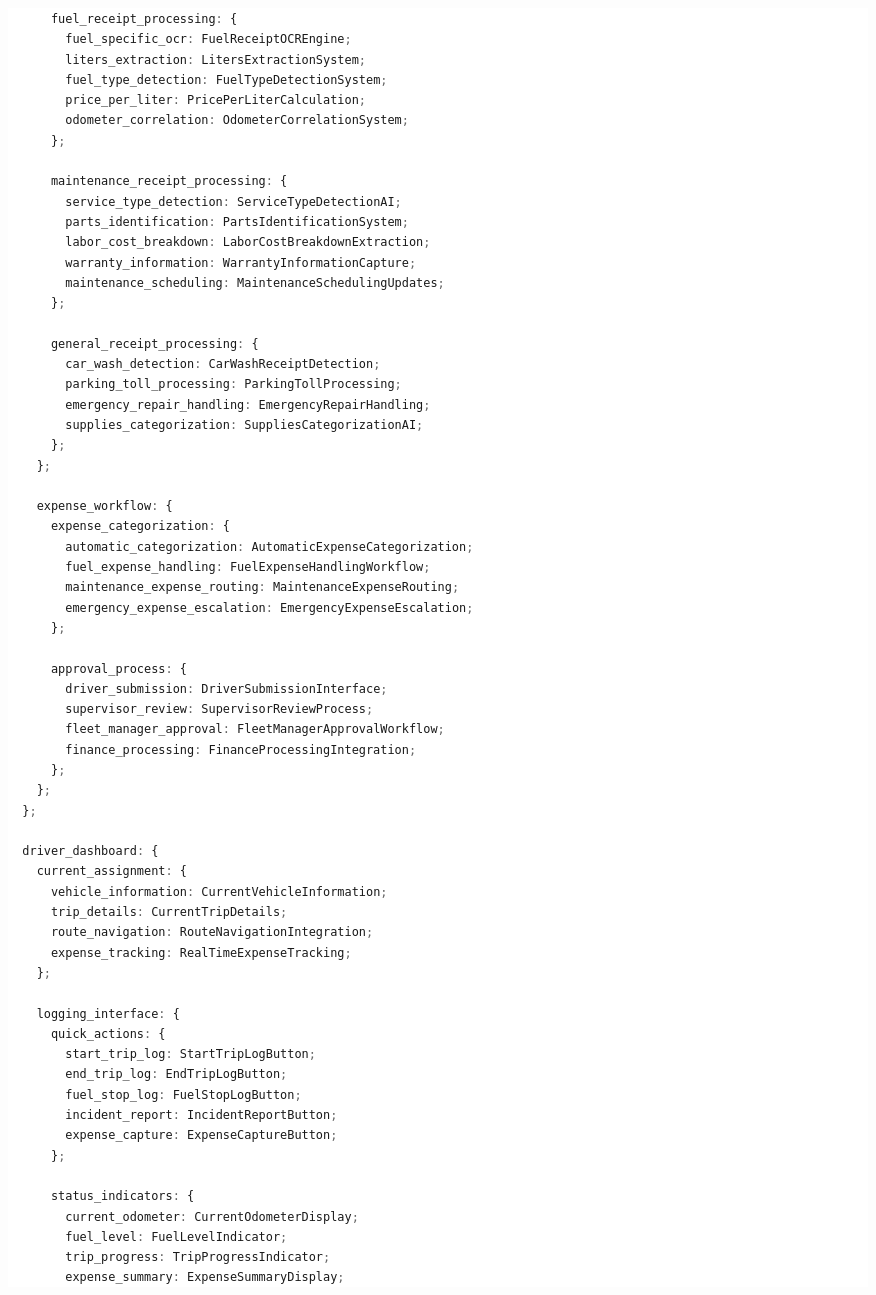 ```typescript
      fuel_receipt_processing: {
        fuel_specific_ocr: FuelReceiptOCREngine;
        liters_extraction: LitersExtractionSystem;
        fuel_type_detection: FuelTypeDetectionSystem;
        price_per_liter: PricePerLiterCalculation;
        odometer_correlation: OdometerCorrelationSystem;
      };
      
      maintenance_receipt_processing: {
        service_type_detection: ServiceTypeDetectionAI;
        parts_identification: PartsIdentificationSystem;
        labor_cost_breakdown: LaborCostBreakdownExtraction;
        warranty_information: WarrantyInformationCapture;
        maintenance_scheduling: MaintenanceSchedulingUpdates;
      };
      
      general_receipt_processing: {
        car_wash_detection: CarWashReceiptDetection;
        parking_toll_processing: ParkingTollProcessing;
        emergency_repair_handling: EmergencyRepairHandling;
        supplies_categorization: SuppliesCategorizationAI;
      };
    };

    expense_workflow: {
      expense_categorization: {
        automatic_categorization: AutomaticExpenseCategorization;
        fuel_expense_handling: FuelExpenseHandlingWorkflow;
        maintenance_expense_routing: MaintenanceExpenseRouting;
        emergency_expense_escalation: EmergencyExpenseEscalation;
      };
      
      approval_process: {
        driver_submission: DriverSubmissionInterface;
        supervisor_review: SupervisorReviewProcess;
        fleet_manager_approval: FleetManagerApprovalWorkflow;
        finance_processing: FinanceProcessingIntegration;
      };
    };
  };

  driver_dashboard: {
    current_assignment: {
      vehicle_information: CurrentVehicleInformation;
      trip_details: CurrentTripDetails;
      route_navigation: RouteNavigationIntegration;
      expense_tracking: RealTimeExpenseTracking;
    };
    
    logging_interface: {
      quick_actions: {
        start_trip_log: StartTripLogButton;
        end_trip_log: EndTripLogButton;
        fuel_stop_log: FuelStopLogButton;
        incident_report: IncidentReportButton;
        expense_capture: ExpenseCaptureButton;
      };
      
      status_indicators: {
        current_odometer: CurrentOdometerDisplay;
        fuel_level: FuelLevelIndicator;
        trip_progress: TripProgressIndicator;
        expense_summary: ExpenseSummaryDisplay;
```